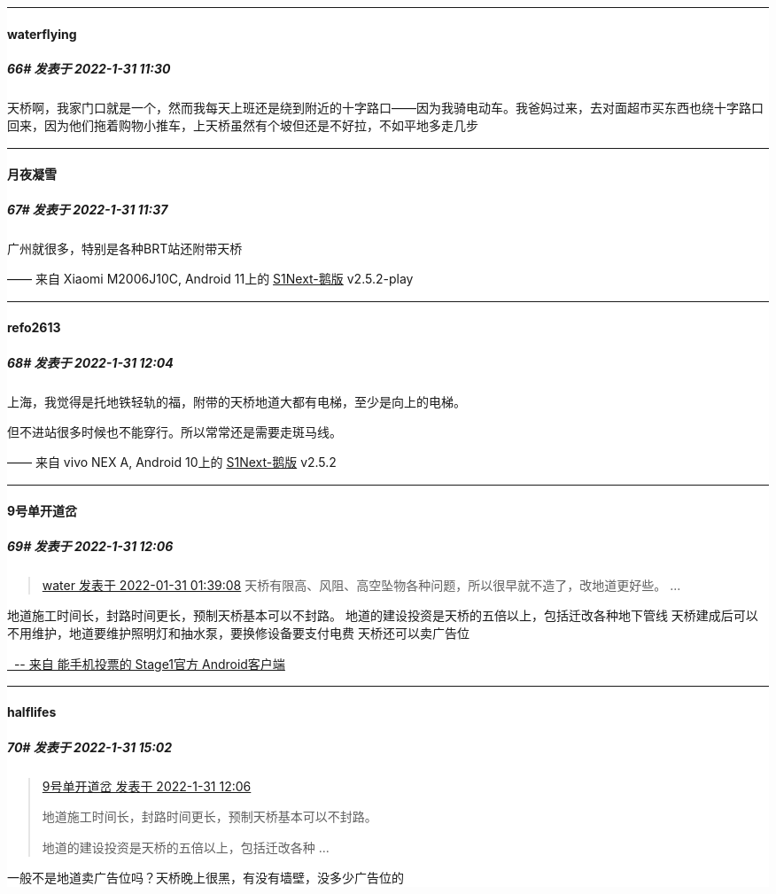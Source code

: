 

*****

####  waterflying  
##### 66#       发表于 2022-1-31 11:30

天桥啊，我家门口就是一个，然而我每天上班还是绕到附近的十字路口——因为我骑电动车。我爸妈过来，去对面超市买东西也绕十字路口回来，因为他们拖着购物小推车，上天桥虽然有个坡但还是不好拉，不如平地多走几步

*****

####  月夜凝雪  
##### 67#       发表于 2022-1-31 11:37

广州就很多，特别是各种BRT站还附带天桥

—— 来自 Xiaomi M2006J10C, Android 11上的 [S1Next-鹅版](https://github.com/ykrank/S1-Next/releases) v2.5.2-play



*****

####  refo2613  
##### 68#       发表于 2022-1-31 12:04

上海，我觉得是托地铁轻轨的福，附带的天桥地道大都有电梯，至少是向上的电梯。

但不进站很多时候也不能穿行。所以常常还是需要走斑马线。

—— 来自 vivo NEX A, Android 10上的 [S1Next-鹅版](https://github.com/ykrank/S1-Next/releases) v2.5.2

*****

####  9号单开道岔  
##### 69#       发表于 2022-1-31 12:06

<blockquote><a href="httphttps://bbs.saraba1st.com/2b/forum.php?mod=redirect&amp;goto=findpost&amp;pid=54491545&amp;ptid=2050074" target="_blank">water 发表于 2022-01-31 01:39:08</a>
天桥有限高、风阻、高空坠物各种问题，所以很早就不造了，改地道更好些。 ...</blockquote>地道施工时间长，封路时间更长，预制天桥基本可以不封路。
地道的建设投资是天桥的五倍以上，包括迁改各种地下管线
天桥建成后可以不用维护，地道要维护照明灯和抽水泵，要换修设备要支付电费
天桥还可以卖广告位

[  -- 来自 能手机投票的 Stage1官方 Android客户端](https://www.coolapk.com/apk/140634)



*****

####  halflifes  
##### 70#       发表于 2022-1-31 15:02

<blockquote><a href="httphttps://bbs.saraba1st.com/2b/forum.php?mod=redirect&amp;goto=findpost&amp;pid=54494318&amp;ptid=2050074" target="_blank">9号单开道岔 发表于 2022-1-31 12:06</a>

地道施工时间长，封路时间更长，预制天桥基本可以不封路。

地道的建设投资是天桥的五倍以上，包括迁改各种 ...</blockquote>
一般不是地道卖广告位吗？天桥晚上很黑，有没有墙壁，没多少广告位的

